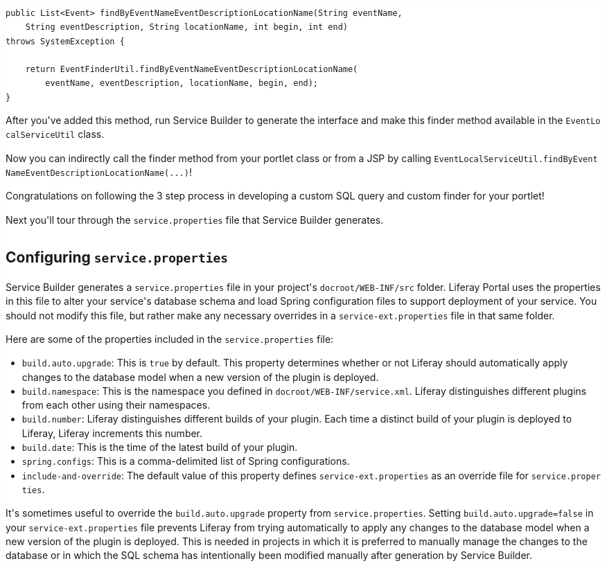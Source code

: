     public List<Event> findByEventNameEventDescriptionLocationName(String eventName,
        String eventDescription, String locationName, int begin, int end)
    throws SystemException {
		
        return EventFinderUtil.findByEventNameEventDescriptionLocationName(
            eventName, eventDescription, locationName, begin, end);
    }	

After you've added this method, run Service Builder to generate the interface
and make this finder method available in the `EventLocalServiceUtil` class. 

Now you can indirectly call the finder method from your portlet class or from a
JSP by calling
`EventLocalServiceUtil.findByEventNameEventDescriptionLocationName(...)`! 

 

Congratulations on following the 3 step process in developing a custom SQL query
and custom finder for your portlet! 

Next you'll tour through the `service.properties` file that Service Builder
generates. 





## Configuring `service.properties`[](id=configuring-serviceproperties-liferay-portal-6-1-dev-guide-en)

Service Builder generates a `service.properties` file in your project's
`docroot/WEB-INF/src` folder. Liferay Portal uses the properties in this file to
alter your service's database schema and load Spring configuration files to
support deployment of your service. You should not modify this file, but rather
make any necessary overrides in a `service-ext.properties` file in that same
folder.

Here are some of the properties included in the `service.properties` file:

- `build.auto.upgrade`: This is `true` by default. This property determines
  whether or not Liferay should automatically apply changes to the database
  model when a new version of the plugin is deployed.
- `build.namespace`: This is the namespace you defined in
  `docroot/WEB-INF/service.xml`. Liferay distinguishes different plugins from
  each other using their namespaces.
- `build.number`: Liferay distinguishes different builds of your plugin. Each
  time a distinct build of your plugin is deployed to Liferay, Liferay
  increments this number.
- `build.date`: This is the time of the latest build of your plugin.
- `spring.configs`: This is a comma-delimited list of Spring configurations.
- `include-and-override`: The default value of this property defines
  `service-ext.properties` as an override file for `service.properties`.

It's sometimes useful to override the `build.auto.upgrade` property from
`service.properties`. Setting `build.auto.upgrade=false` in your
`service-ext.properties` file prevents Liferay from trying automatically to
apply any changes to the database model when a new version of the plugin is
deployed. This is needed in projects in which it is preferred to manually manage
the changes to the database or in which the SQL schema has intentionally been
modified manually after generation by Service Builder.
